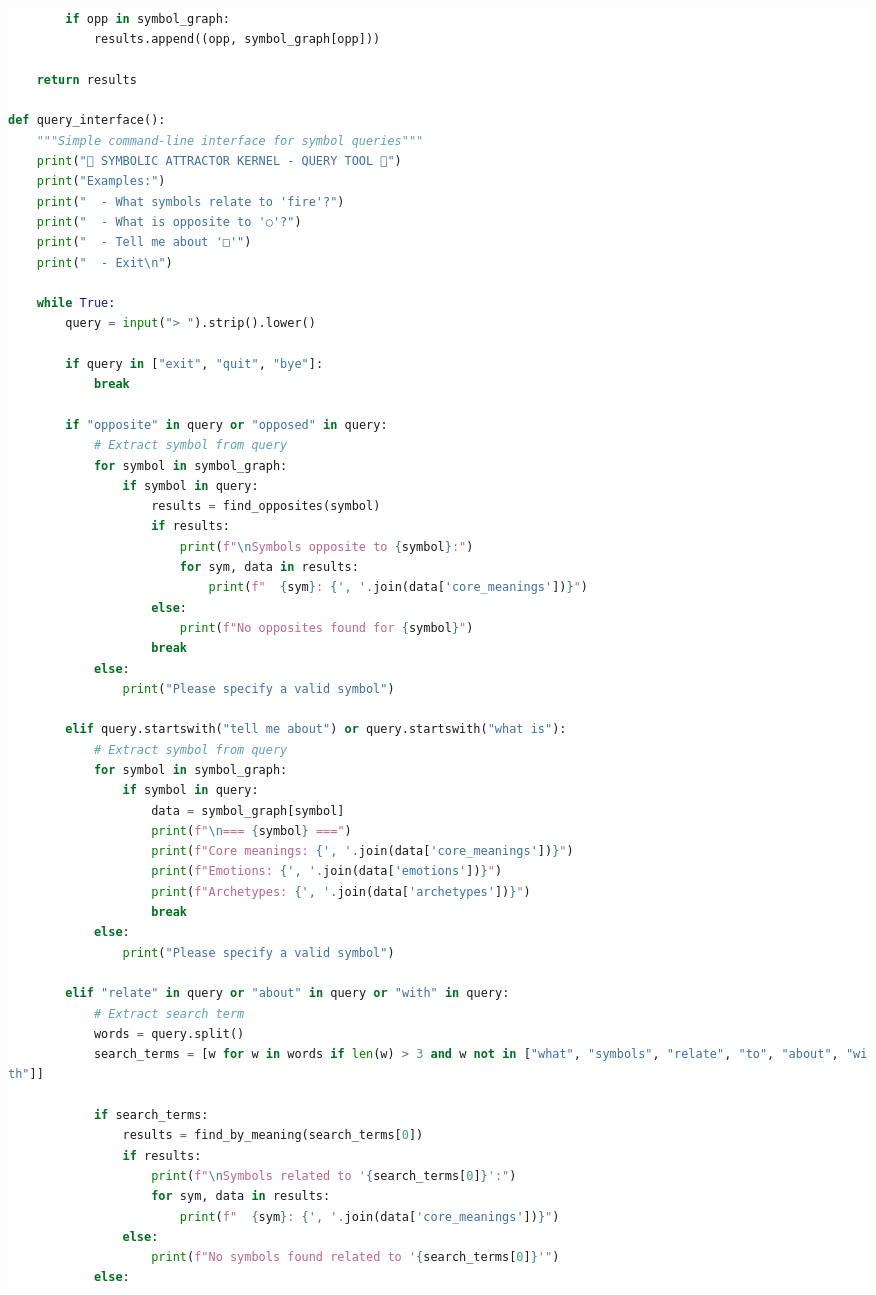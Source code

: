 ```python
        if opp in symbol_graph:
            results.append((opp, symbol_graph[opp]))
    
    return results

def query_interface():
    """Simple command-line interface for symbol queries"""
    print("🔮 SYMBOLIC ATTRACTOR KERNEL - QUERY TOOL 🔮")
    print("Examples:")
    print("  - What symbols relate to 'fire'?")
    print("  - What is opposite to '○'?")
    print("  - Tell me about '□'")
    print("  - Exit\n")
    
    while True:
        query = input("> ").strip().lower()
        
        if query in ["exit", "quit", "bye"]:
            break
            
        if "opposite" in query or "opposed" in query:
            # Extract symbol from query
            for symbol in symbol_graph:
                if symbol in query:
                    results = find_opposites(symbol)
                    if results:
                        print(f"\nSymbols opposite to {symbol}:")
                        for sym, data in results:
                            print(f"  {sym}: {', '.join(data['core_meanings'])}")
                    else:
                        print(f"No opposites found for {symbol}")
                    break
            else:
                print("Please specify a valid symbol")
                
        elif query.startswith("tell me about") or query.startswith("what is"):
            # Extract symbol from query
            for symbol in symbol_graph:
                if symbol in query:
                    data = symbol_graph[symbol]
                    print(f"\n=== {symbol} ===")
                    print(f"Core meanings: {', '.join(data['core_meanings'])}")
                    print(f"Emotions: {', '.join(data['emotions'])}")
                    print(f"Archetypes: {', '.join(data['archetypes'])}")
                    break
            else:
                print("Please specify a valid symbol")
                
        elif "relate" in query or "about" in query or "with" in query:
            # Extract search term
            words = query.split()
            search_terms = [w for w in words if len(w) > 3 and w not in ["what", "symbols", "relate", "to", "about", "with"]]
            
            if search_terms:
                results = find_by_meaning(search_terms[0])
                if results:
                    print(f"\nSymbols related to '{search_terms[0]}':")
                    for sym, data in results:
                        print(f"  {sym}: {', '.join(data['core_meanings'])}")
                else:
                    print(f"No symbols found related to '{search_terms[0]}'")
            else:
```